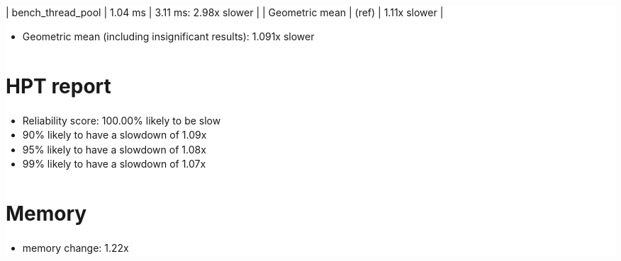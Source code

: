 | bench_thread_pool          | 1.04 ms                                                                                                         | 3.11 ms: 2.98x slower                                                                                                 |
| Geometric mean             | (ref)                                                                                                           | 1.11x slower                                                                                                          |

- Geometric mean (including insignificant results): 1.091x slower

# HPT report

- Reliability score: 100.00% likely to be slow
- 90% likely to have a slowdown of 1.09x
- 95% likely to have a slowdown of 1.08x
- 99% likely to have a slowdown of 1.07x

# Memory
- memory change: 1.22x